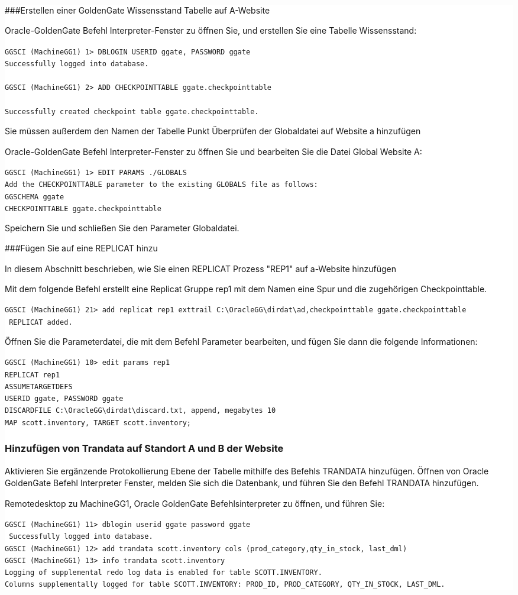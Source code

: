 ###<a name="create-a-goldengate-checkpoint-table-on-site-a"></a>Erstellen einer GoldenGate Wissensstand Tabelle auf A-Website

Oracle-GoldenGate Befehl Interpreter-Fenster zu öffnen Sie, und erstellen Sie eine Tabelle Wissensstand:

    GGSCI (MachineGG1) 1> DBLOGIN USERID ggate, PASSWORD ggate
    Successfully logged into database.

    GGSCI (MachineGG1) 2> ADD CHECKPOINTTABLE ggate.checkpointtable

    Successfully created checkpoint table ggate.checkpointtable.

Sie müssen außerdem den Namen der Tabelle Punkt Überprüfen der Globaldatei auf Website a hinzufügen

Oracle-GoldenGate Befehl Interpreter-Fenster zu öffnen Sie und bearbeiten Sie die Datei Global Website A:

    GGSCI (MachineGG1) 1> EDIT PARAMS ./GLOBALS
    Add the CHECKPOINTTABLE parameter to the existing GLOBALS file as follows:
    GGSCHEMA ggate
    CHECKPOINTTABLE ggate.checkpointtable

Speichern Sie und schließen Sie den Parameter Globaldatei.

###<a name="add-replicat-on-site-a"></a>Fügen Sie auf eine REPLICAT hinzu

In diesem Abschnitt beschrieben, wie Sie einen REPLICAT Prozess "REP1" auf a-Website hinzufügen

Mit dem folgende Befehl erstellt eine Replicat Gruppe rep1 mit dem Namen eine Spur und die zugehörigen Checkpointtable.

    GGSCI (MachineGG1) 21> add replicat rep1 exttrail C:\OracleGG\dirdat\ad,checkpointtable ggate.checkpointtable
     REPLICAT added.

Öffnen Sie die Parameterdatei, die mit dem Befehl Parameter bearbeiten, und fügen Sie dann die folgende Informationen:

    GGSCI (MachineGG1) 10> edit params rep1
    REPLICAT rep1
    ASSUMETARGETDEFS
    USERID ggate, PASSWORD ggate
    DISCARDFILE C:\OracleGG\dirdat\discard.txt, append, megabytes 10
    MAP scott.inventory, TARGET scott.inventory;

### <a name="add-trandata-on-site-a-and-site-b"></a>Hinzufügen von Trandata auf Standort A und B der Website

Aktivieren Sie ergänzende Protokollierung Ebene der Tabelle mithilfe des Befehls TRANDATA hinzufügen. Öffnen von Oracle GoldenGate Befehl Interpreter Fenster, melden Sie sich die Datenbank, und führen Sie den Befehl TRANDATA hinzufügen.

Remotedesktop zu MachineGG1, Oracle GoldenGate Befehlsinterpreter zu öffnen, und führen Sie:

    GGSCI (MachineGG1) 11> dblogin userid ggate password ggate
     Successfully logged into database.
    GGSCI (MachineGG1) 12> add trandata scott.inventory cols (prod_category,qty_in_stock, last_dml)
    GGSCI (MachineGG1) 13> info trandata scott.inventory
    Logging of supplemental redo log data is enabled for table SCOTT.INVENTORY.
    Columns supplementally logged for table SCOTT.INVENTORY: PROD_ID, PROD_CATEGORY, QTY_IN_STOCK, LAST_DML.
